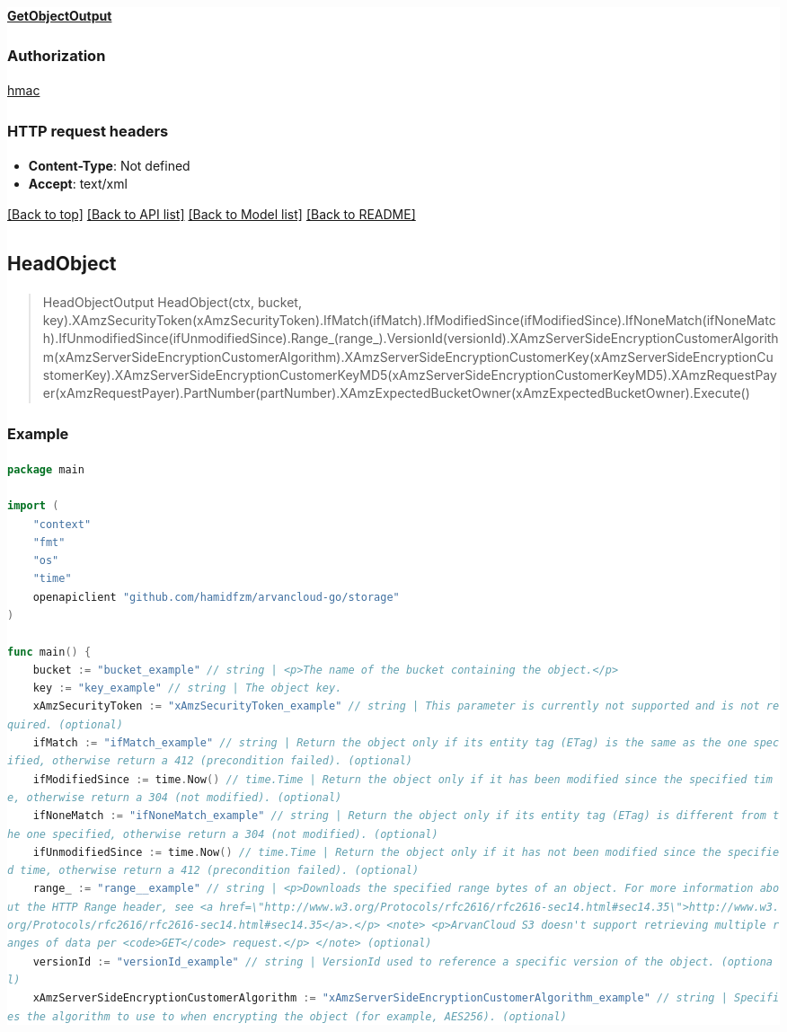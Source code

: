 [**GetObjectOutput**](GetObjectOutput.md)

### Authorization

[hmac](../README.md#hmac)

### HTTP request headers

- **Content-Type**: Not defined
- **Accept**: text/xml

[[Back to top]](#) [[Back to API list]](../README.md#documentation-for-api-endpoints)
[[Back to Model list]](../README.md#documentation-for-models)
[[Back to README]](../README.md)


## HeadObject

> HeadObjectOutput HeadObject(ctx, bucket, key).XAmzSecurityToken(xAmzSecurityToken).IfMatch(ifMatch).IfModifiedSince(ifModifiedSince).IfNoneMatch(ifNoneMatch).IfUnmodifiedSince(ifUnmodifiedSince).Range_(range_).VersionId(versionId).XAmzServerSideEncryptionCustomerAlgorithm(xAmzServerSideEncryptionCustomerAlgorithm).XAmzServerSideEncryptionCustomerKey(xAmzServerSideEncryptionCustomerKey).XAmzServerSideEncryptionCustomerKeyMD5(xAmzServerSideEncryptionCustomerKeyMD5).XAmzRequestPayer(xAmzRequestPayer).PartNumber(partNumber).XAmzExpectedBucketOwner(xAmzExpectedBucketOwner).Execute()





### Example

```go
package main

import (
    "context"
    "fmt"
    "os"
    "time"
    openapiclient "github.com/hamidfzm/arvancloud-go/storage"
)

func main() {
    bucket := "bucket_example" // string | <p>The name of the bucket containing the object.</p>
    key := "key_example" // string | The object key.
    xAmzSecurityToken := "xAmzSecurityToken_example" // string | This parameter is currently not supported and is not required. (optional)
    ifMatch := "ifMatch_example" // string | Return the object only if its entity tag (ETag) is the same as the one specified, otherwise return a 412 (precondition failed). (optional)
    ifModifiedSince := time.Now() // time.Time | Return the object only if it has been modified since the specified time, otherwise return a 304 (not modified). (optional)
    ifNoneMatch := "ifNoneMatch_example" // string | Return the object only if its entity tag (ETag) is different from the one specified, otherwise return a 304 (not modified). (optional)
    ifUnmodifiedSince := time.Now() // time.Time | Return the object only if it has not been modified since the specified time, otherwise return a 412 (precondition failed). (optional)
    range_ := "range__example" // string | <p>Downloads the specified range bytes of an object. For more information about the HTTP Range header, see <a href=\"http://www.w3.org/Protocols/rfc2616/rfc2616-sec14.html#sec14.35\">http://www.w3.org/Protocols/rfc2616/rfc2616-sec14.html#sec14.35</a>.</p> <note> <p>ArvanCloud S3 doesn't support retrieving multiple ranges of data per <code>GET</code> request.</p> </note> (optional)
    versionId := "versionId_example" // string | VersionId used to reference a specific version of the object. (optional)
    xAmzServerSideEncryptionCustomerAlgorithm := "xAmzServerSideEncryptionCustomerAlgorithm_example" // string | Specifies the algorithm to use to when encrypting the object (for example, AES256). (optional)
```